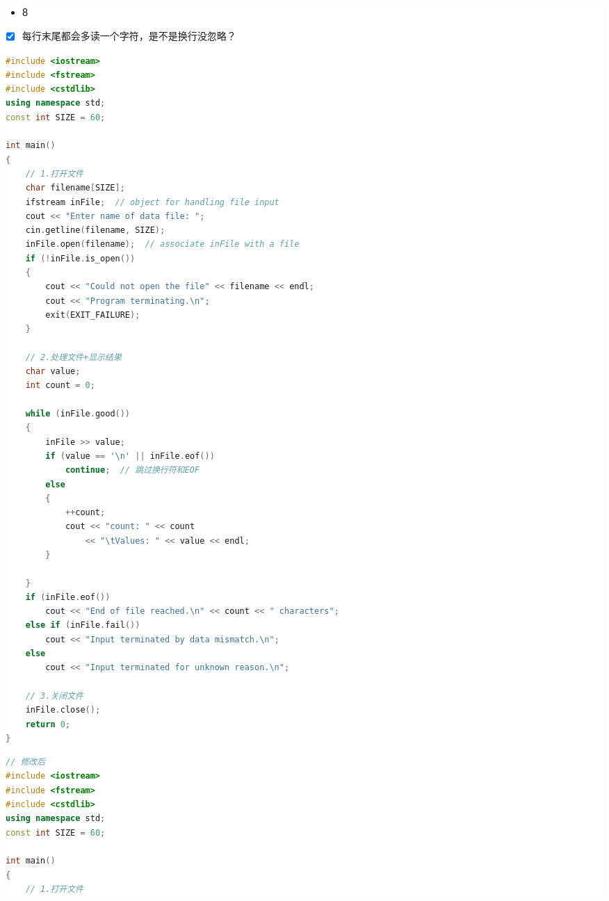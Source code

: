 - 8
- [x] 每行末尾都会多读一个字符，是不是换行没忽略？
```C++
#include <iostream>
#include <fstream>
#include <cstdlib>
using namespace std;
const int SIZE = 60;

int main()
{
	// 1.打开文件
	char filename[SIZE];
	ifstream inFile;  // object for handling file input
	cout << "Enter name of data file: ";
	cin.getline(filename, SIZE);
	inFile.open(filename);  // associate inFile with a file
	if (!inFile.is_open())
	{
		cout << "Could not open the file" << filename << endl;
		cout << "Program terminating.\n";
		exit(EXIT_FAILURE);
	}

	// 2.处理文件+显示结果
	char value;
	int count = 0;

	while (inFile.good())
	{
		inFile >> value;
		if (value == '\n' || inFile.eof())
			continue;  // 跳过换行符和EOF
		else
		{
			++count;
			cout << "count: " << count
				<< "\tValues: " << value << endl;
		}

	}
	if (inFile.eof())
		cout << "End of file reached.\n" << count << " characters";
	else if (inFile.fail())
		cout << "Input terminated by data mismatch.\n";
	else
		cout << "Input terminated for unknown reason.\n";

	// 3.关闭文件
	inFile.close();
	return 0;
}
```
```C++
// 修改后
#include <iostream>
#include <fstream>
#include <cstdlib>
using namespace std;
const int SIZE = 60;

int main()
{
	// 1.打开文件
```